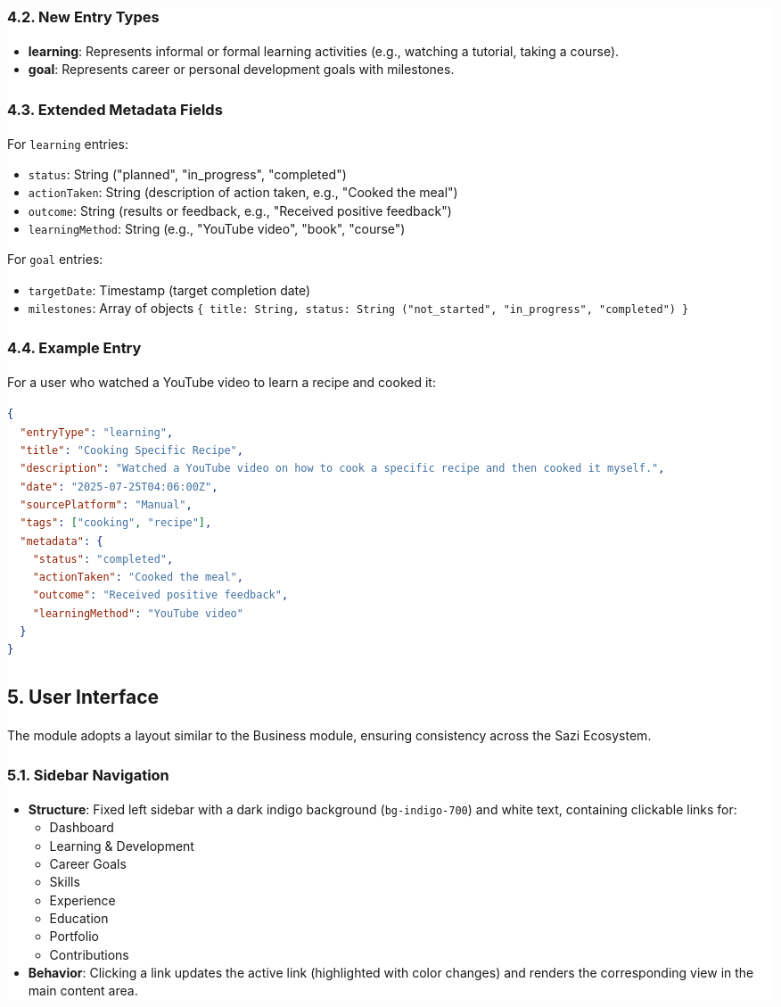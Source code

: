 ### 4.2. New Entry Types
- **learning**: Represents informal or formal learning activities (e.g., watching a tutorial, taking a course).
- **goal**: Represents career or personal development goals with milestones.

### 4.3. Extended Metadata Fields
For `learning` entries:
- `status`: String ("planned", "in_progress", "completed")
- `actionTaken`: String (description of action taken, e.g., "Cooked the meal")
- `outcome`: String (results or feedback, e.g., "Received positive feedback")
- `learningMethod`: String (e.g., "YouTube video", "book", "course")

For `goal` entries:
- `targetDate`: Timestamp (target completion date)
- `milestones`: Array of objects `{ title: String, status: String ("not_started", "in_progress", "completed") }`

### 4.4. Example Entry
For a user who watched a YouTube video to learn a recipe and cooked it:
```json
{
  "entryType": "learning",
  "title": "Cooking Specific Recipe",
  "description": "Watched a YouTube video on how to cook a specific recipe and then cooked it myself.",
  "date": "2025-07-25T04:06:00Z",
  "sourcePlatform": "Manual",
  "tags": ["cooking", "recipe"],
  "metadata": {
    "status": "completed",
    "actionTaken": "Cooked the meal",
    "outcome": "Received positive feedback",
    "learningMethod": "YouTube video"
  }
}
```

## 5. User Interface
The module adopts a layout similar to the Business module, ensuring consistency across the Sazi Ecosystem.

### 5.1. Sidebar Navigation
- **Structure**: Fixed left sidebar with a dark indigo background (`bg-indigo-700`) and white text, containing clickable links for:
  - Dashboard
  - Learning & Development
  - Career Goals
  - Skills
  - Experience
  - Education
  - Portfolio
  - Contributions
- **Behavior**: Clicking a link updates the active link (highlighted with color changes) and renders the corresponding view in the main content area.
